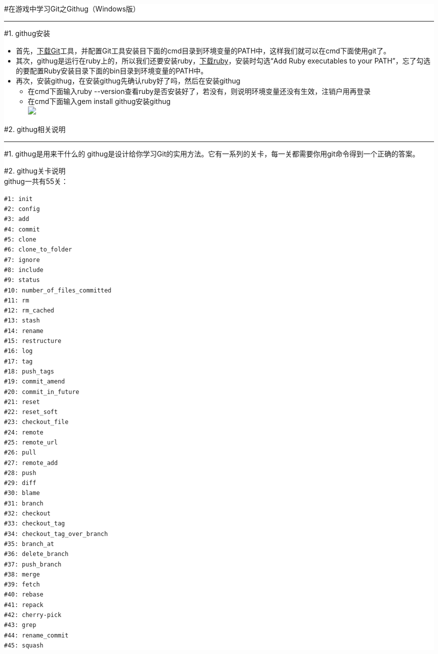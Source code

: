 #在游戏中学习Git之Githug（Windows版）  
***  
#1. githug安装  
- 首先，[下载Git](https://git-scm.com/download/)工具，并配置Git工具安装目下面的cmd目录到环境变量的PATH中，这样我们就可以在cmd下面使用git了。  
- 其次，githug是运行在ruby上的，所以我们还要安装ruby，[下载ruby](http://rubyinstaller.org/)，安装时勾选“Add Ruby executables to your PATH”，忘了勾选的要配置Ruby安装目录下面的bin目录到环境变量的PATH中。  
- 再次，安装githug，在安装githug先确认ruby好了吗，然后在安装githug  
  - 在cmd下面输入ruby --version查看ruby是否安装好了，若没有，则说明环境变量还没有生效，注销户用再登录  
  -  在cmd下面输入gem install githug安装githug  
  ![](http://i.imgur.com/lBnbPCg.png)

#2. githug相关说明  
***  
#1. githug是用来干什么的
githug是设计给你学习Git的实用方法。它有一系列的关卡，每一关都需要你用git命令得到一个正确的答案。  

#2. githug关卡说明  
githug一共有55关：
```  
#1: init
#2: config
#3: add
#4: commit
#5: clone
#6: clone_to_folder
#7: ignore
#8: include
#9: status
#10: number_of_files_committed
#11: rm
#12: rm_cached
#13: stash
#14: rename
#15: restructure
#16: log
#17: tag
#18: push_tags
#19: commit_amend
#20: commit_in_future
#21: reset
#22: reset_soft
#23: checkout_file
#24: remote
#25: remote_url
#26: pull
#27: remote_add
#28: push
#29: diff
#30: blame
#31: branch
#32: checkout
#33: checkout_tag
#34: checkout_tag_over_branch
#35: branch_at
#36: delete_branch
#37: push_branch
#38: merge
#39: fetch
#40: rebase
#41: repack
#42: cherry-pick
#43: grep
#44: rename_commit
#45: squash
```